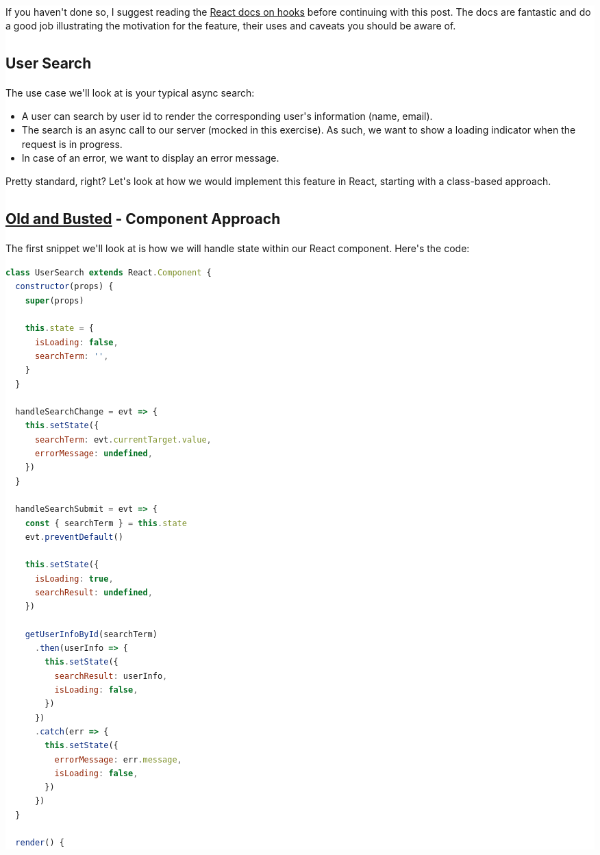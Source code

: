 If you haven't done so, I suggest reading the [React docs on hooks](https://reactjs.org/docs/hooks-intro.html) before continuing with this post. The docs are fantastic and do a good job illustrating the motivation for the feature, their uses and caveats you should be aware of.

## User Search

The use case we'll look at is your typical async search:

- A user can search by user id to render the corresponding user's information (name, email).
- The search is an async call to our server (mocked in this exercise). As such, we want to show a loading indicator when the request is in progress.
- In case of an error, we want to display an error message.

Pretty standard, right? Let's look at how we would implement this feature in React, starting with a class-based approach.

## [Old and Busted](https://www.youtube.com/watch?v=ha-uagjJQ9k&feature=youtu.be&t=20) - Component Approach

The first snippet we'll look at is how we will handle state within our React component. Here's the code:

```jsx
class UserSearch extends React.Component {
  constructor(props) {
    super(props)

    this.state = {
      isLoading: false,
      searchTerm: '',
    }
  }

  handleSearchChange = evt => {
    this.setState({
      searchTerm: evt.currentTarget.value,
      errorMessage: undefined,
    })
  }

  handleSearchSubmit = evt => {
    const { searchTerm } = this.state
    evt.preventDefault()

    this.setState({
      isLoading: true,
      searchResult: undefined,
    })

    getUserInfoById(searchTerm)
      .then(userInfo => {
        this.setState({
          searchResult: userInfo,
          isLoading: false,
        })
      })
      .catch(err => {
        this.setState({
          errorMessage: err.message,
          isLoading: false,
        })
      })
  }

  render() {
```